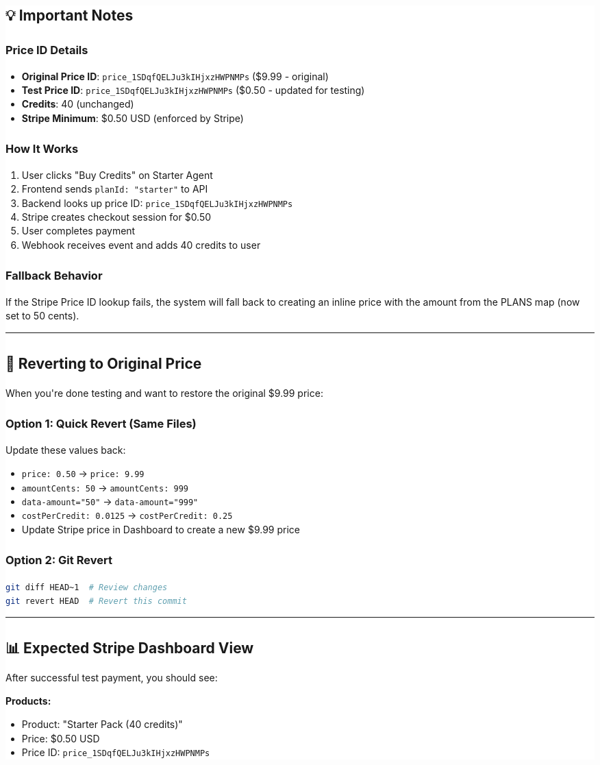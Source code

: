 
## 💡 Important Notes

### Price ID Details
- **Original Price ID**: `price_1SDqfQELJu3kIHjxzHWPNMPs` ($9.99 - original)
- **Test Price ID**: `price_1SDqfQELJu3kIHjxzHWPNMPs` ($0.50 - updated for testing)
- **Credits**: 40 (unchanged)
- **Stripe Minimum**: $0.50 USD (enforced by Stripe)

### How It Works
1. User clicks "Buy Credits" on Starter Agent
2. Frontend sends `planId: "starter"` to API
3. Backend looks up price ID: `price_1SDqfQELJu3kIHjxzHWPNMPs`
4. Stripe creates checkout session for $0.50
5. User completes payment
6. Webhook receives event and adds 40 credits to user

### Fallback Behavior
If the Stripe Price ID lookup fails, the system will fall back to creating an inline price with the amount from the PLANS map (now set to 50 cents).

---

## 🔄 Reverting to Original Price

When you're done testing and want to restore the original $9.99 price:

### Option 1: Quick Revert (Same Files)
Update these values back:
- `price: 0.50` → `price: 9.99`
- `amountCents: 50` → `amountCents: 999`
- `data-amount="50"` → `data-amount="999"`
- `costPerCredit: 0.0125` → `costPerCredit: 0.25`
- Update Stripe price in Dashboard to create a new $9.99 price

### Option 2: Git Revert
```bash
git diff HEAD~1  # Review changes
git revert HEAD  # Revert this commit
```

---

## 📊 Expected Stripe Dashboard View

After successful test payment, you should see:

**Products:**
- Product: "Starter Pack (40 credits)"
- Price: $0.50 USD
- Price ID: `price_1SDqfQELJu3kIHjxzHWPNMPs`
